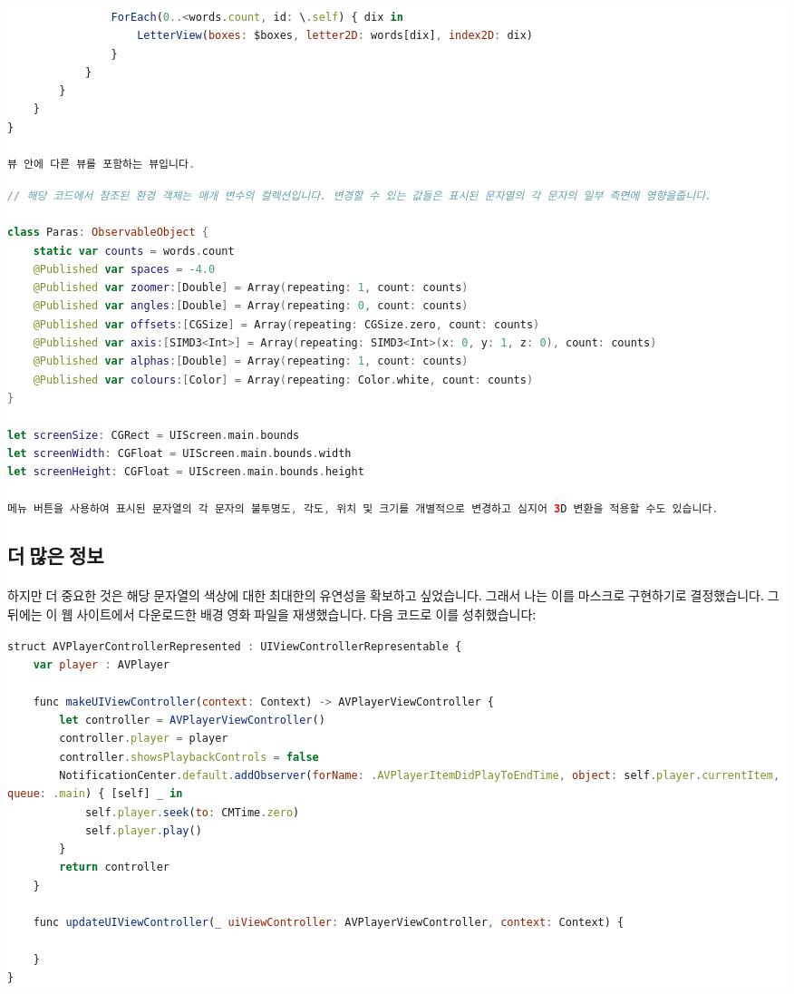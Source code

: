 ```js
                ForEach(0..<words.count, id: \.self) { dix in
                    LetterView(boxes: $boxes, letter2D: words[dix], index2D: dix)
                }
            }
        }
    }
}

뷰 안에 다른 뷰를 포함하는 뷰입니다.
```

<div class="content-ad"></div>

```swift
// 해당 코드에서 참조된 환경 객체는 매개 변수의 컬렉션입니다. 변경할 수 있는 값들은 표시된 문자열의 각 문자의 일부 측면에 영향을줍니다.

class Paras: ObservableObject {
    static var counts = words.count
    @Published var spaces = -4.0
    @Published var zoomer:[Double] = Array(repeating: 1, count: counts)
    @Published var angles:[Double] = Array(repeating: 0, count: counts)
    @Published var offsets:[CGSize] = Array(repeating: CGSize.zero, count: counts)
    @Published var axis:[SIMD3<Int>] = Array(repeating: SIMD3<Int>(x: 0, y: 1, z: 0), count: counts)
    @Published var alphas:[Double] = Array(repeating: 1, count: counts)
    @Published var colours:[Color] = Array(repeating: Color.white, count: counts)
}

let screenSize: CGRect = UIScreen.main.bounds
let screenWidth: CGFloat = UIScreen.main.bounds.width
let screenHeight: CGFloat = UIScreen.main.bounds.height

메뉴 버튼을 사용하여 표시된 문자열의 각 문자의 불투명도, 각도, 위치 및 크기를 개별적으로 변경하고 심지어 3D 변환을 적용할 수도 있습니다.
```

<div class="content-ad"></div>

## 더 많은 정보

하지만 더 중요한 것은 해당 문자열의 색상에 대한 최대한의 유연성을 확보하고 싶었습니다. 그래서 나는 이를 마스크로 구현하기로 결정했습니다. 그 뒤에는 이 웹 사이트에서 다운로드한 배경 영화 파일을 재생했습니다. 다음 코드로 이를 성취했습니다:

```js
struct AVPlayerControllerRepresented : UIViewControllerRepresentable {
    var player : AVPlayer
    
    func makeUIViewController(context: Context) -> AVPlayerViewController {
        let controller = AVPlayerViewController()
        controller.player = player
        controller.showsPlaybackControls = false
        NotificationCenter.default.addObserver(forName: .AVPlayerItemDidPlayToEndTime, object: self.player.currentItem, queue: .main) { [self] _ in
            self.player.seek(to: CMTime.zero)
            self.player.play()
        }
        return controller
    }
    
    func updateUIViewController(_ uiViewController: AVPlayerViewController, context: Context) {
        
    }
}
```
